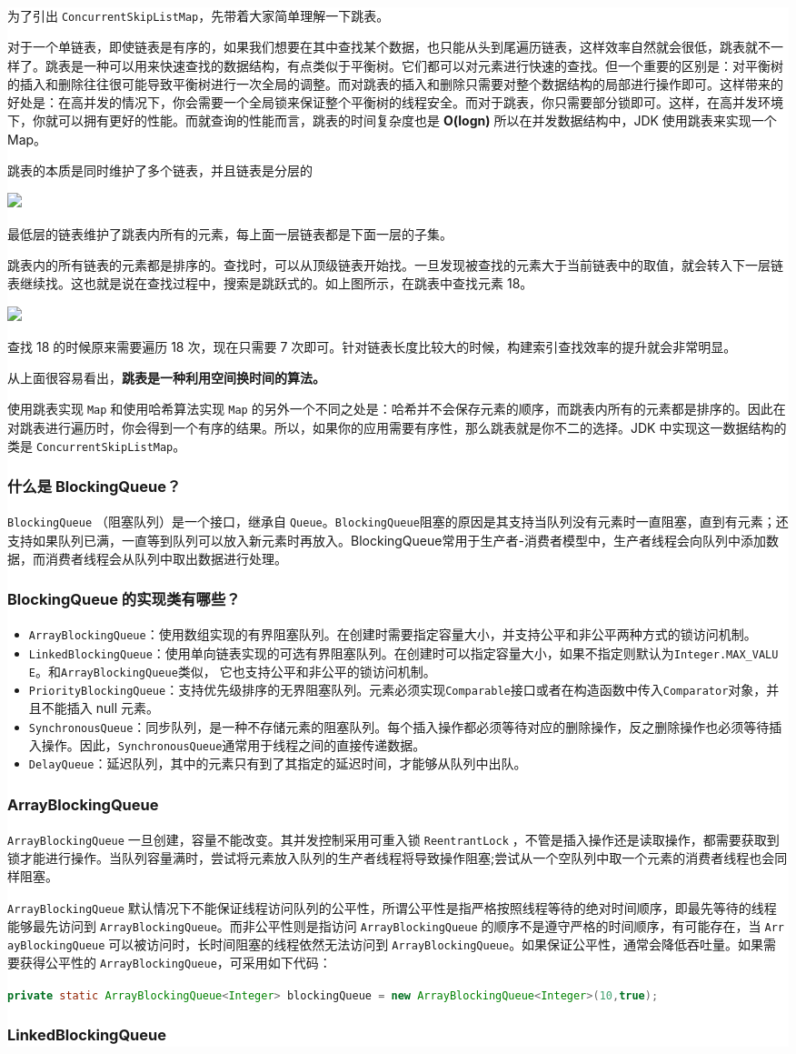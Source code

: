 为了引出 `ConcurrentSkipListMap`，先带着大家简单理解一下跳表。

对于一个单链表，即使链表是有序的，如果我们想要在其中查找某个数据，也只能从头到尾遍历链表，这样效率自然就会很低，跳表就不一样了。跳表是一种可以用来快速查找的数据结构，有点类似于平衡树。它们都可以对元素进行快速的查找。但一个重要的区别是：对平衡树的插入和删除往往很可能导致平衡树进行一次全局的调整。而对跳表的插入和删除只需要对整个数据结构的局部进行操作即可。这样带来的好处是：在高并发的情况下，你会需要一个全局锁来保证整个平衡树的线程安全。而对于跳表，你只需要部分锁即可。这样，在高并发环境下，你就可以拥有更好的性能。而就查询的性能而言，跳表的时间复杂度也是 **O(logn)** 所以在并发数据结构中，JDK 使用跳表来实现一个 Map。

跳表的本质是同时维护了多个链表，并且链表是分层的

![](./pic/java/skiplist1.jpg)

最低层的链表维护了跳表内所有的元素，每上面一层链表都是下面一层的子集。

跳表内的所有链表的元素都是排序的。查找时，可以从顶级链表开始找。一旦发现被查找的元素大于当前链表中的取值，就会转入下一层链表继续找。这也就是说在查找过程中，搜索是跳跃式的。如上图所示，在跳表中查找元素 18。

![](./pic/java/skiplist2.jpg)

查找 18 的时候原来需要遍历 18 次，现在只需要 7 次即可。针对链表长度比较大的时候，构建索引查找效率的提升就会非常明显。

从上面很容易看出，**跳表是一种利用空间换时间的算法。**

使用跳表实现 `Map` 和使用哈希算法实现 `Map` 的另外一个不同之处是：哈希并不会保存元素的顺序，而跳表内所有的元素都是排序的。因此在对跳表进行遍历时，你会得到一个有序的结果。所以，如果你的应用需要有序性，那么跳表就是你不二的选择。JDK 中实现这一数据结构的类是 `ConcurrentSkipListMap`。

### 什么是 BlockingQueue？

`BlockingQueue` （阻塞队列）是一个接口，继承自 `Queue`。`BlockingQueue`阻塞的原因是其支持当队列没有元素时一直阻塞，直到有元素；还支持如果队列已满，一直等到队列可以放入新元素时再放入。BlockingQueue常用于生产者-消费者模型中，生产者线程会向队列中添加数据，而消费者线程会从队列中取出数据进行处理。

### BlockingQueue 的实现类有哪些？

- `ArrayBlockingQueue`：使用数组实现的有界阻塞队列。在创建时需要指定容量大小，并支持公平和非公平两种方式的锁访问机制。
- `LinkedBlockingQueue`：使用单向链表实现的可选有界阻塞队列。在创建时可以指定容量大小，如果不指定则默认为`Integer.MAX_VALUE`。和`ArrayBlockingQueue`类似， 它也支持公平和非公平的锁访问机制。
- `PriorityBlockingQueue`：支持优先级排序的无界阻塞队列。元素必须实现`Comparable`接口或者在构造函数中传入`Comparator`对象，并且不能插入 null 元素。
- `SynchronousQueue`：同步队列，是一种不存储元素的阻塞队列。每个插入操作都必须等待对应的删除操作，反之删除操作也必须等待插入操作。因此，`SynchronousQueue`通常用于线程之间的直接传递数据。
- `DelayQueue`：延迟队列，其中的元素只有到了其指定的延迟时间，才能够从队列中出队。

### ArrayBlockingQueue

`ArrayBlockingQueue` 一旦创建，容量不能改变。其并发控制采用可重入锁 `ReentrantLock` ，不管是插入操作还是读取操作，都需要获取到锁才能进行操作。当队列容量满时，尝试将元素放入队列的生产者线程将导致操作阻塞;尝试从一个空队列中取一个元素的消费者线程也会同样阻塞。

`ArrayBlockingQueue` 默认情况下不能保证线程访问队列的公平性，所谓公平性是指严格按照线程等待的绝对时间顺序，即最先等待的线程能够最先访问到 `ArrayBlockingQueue`。而非公平性则是指访问 `ArrayBlockingQueue` 的顺序不是遵守严格的时间顺序，有可能存在，当 `ArrayBlockingQueue` 可以被访问时，长时间阻塞的线程依然无法访问到 `ArrayBlockingQueue`。如果保证公平性，通常会降低吞吐量。如果需要获得公平性的 `ArrayBlockingQueue`，可采用如下代码：

```java
private static ArrayBlockingQueue<Integer> blockingQueue = new ArrayBlockingQueue<Integer>(10,true);
```

### LinkedBlockingQueue
